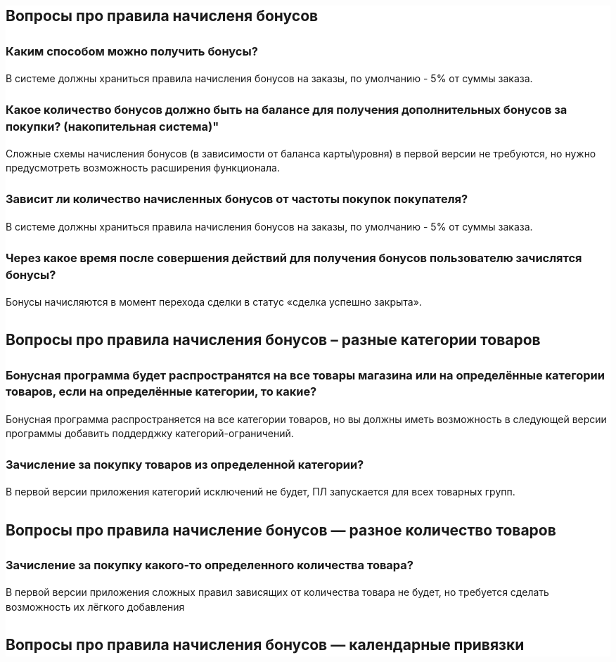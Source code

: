 ## Вопросы про правила начисленя бонусов

### Каким способом можно получить бонусы?

В системе должны храниться правила начисления бонусов на заказы, по умолчанию - 5% от суммы заказа.

### Какое количество бонусов должно быть на балансе для получения дополнительных бонусов за покупки? (накопительная система)"

Сложные схемы начисления бонусов (в зависимости от баланса карты\уровня) в первой версии не требуются, но нужно предусмотреть возможность
расширения функционала.

### Зависит ли количество начисленных бонусов от частоты покупок покупателя?

В системе должны храниться правила начисления бонусов на заказы, по умолчанию - 5% от суммы заказа.

### Через какое время после совершения действий для получения бонусов пользователю зачислятся бонусы?

Бонусы начисляются в момент перехода сделки в статус «сделка успешно закрыта».

## Вопросы про правила начисления бонусов – разные категории товаров

### Бонусная программа будет распространятся на все товары магазина или на определённые категории товаров, если на определённые категории, то какие?

Бонусная программа распространяется на все категории товаров, но вы должны иметь возможность в следующей версии программы добавить
поддерджку категорий-ограничений.

### Зачисление за покупку товаров из определенной категории?

В первой версии приложения категорий исключений не будет, ПЛ запускается для всех товарных групп.

## Вопросы про правила начисление бонусов — разное количество товаров

### Зачисление за покупку какого-то определенного количества товара?

В первой версии приложения сложных правил зависящих от количества товара не будет, но требуется сделать возможность их лёгкого добавления

## Вопросы про правила начисления бонусов — календарные привязки
